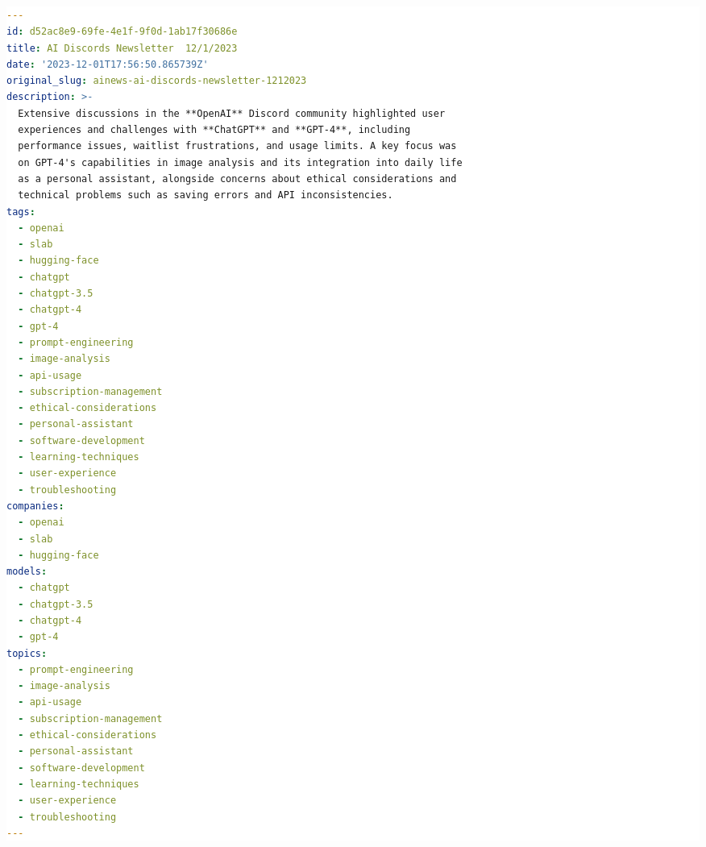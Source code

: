 ```yaml
---
id: d52ac8e9-69fe-4e1f-9f0d-1ab17f30686e
title: AI Discords Newsletter  12/1/2023
date: '2023-12-01T17:56:50.865739Z'
original_slug: ainews-ai-discords-newsletter-1212023
description: >-
  Extensive discussions in the **OpenAI** Discord community highlighted user
  experiences and challenges with **ChatGPT** and **GPT-4**, including
  performance issues, waitlist frustrations, and usage limits. A key focus was
  on GPT-4's capabilities in image analysis and its integration into daily life
  as a personal assistant, alongside concerns about ethical considerations and
  technical problems such as saving errors and API inconsistencies.
tags:
  - openai
  - slab
  - hugging-face
  - chatgpt
  - chatgpt-3.5
  - chatgpt-4
  - gpt-4
  - prompt-engineering
  - image-analysis
  - api-usage
  - subscription-management
  - ethical-considerations
  - personal-assistant
  - software-development
  - learning-techniques
  - user-experience
  - troubleshooting
companies:
  - openai
  - slab
  - hugging-face
models:
  - chatgpt
  - chatgpt-3.5
  - chatgpt-4
  - gpt-4
topics:
  - prompt-engineering
  - image-analysis
  - api-usage
  - subscription-management
  - ethical-considerations
  - personal-assistant
  - software-development
  - learning-techniques
  - user-experience
  - troubleshooting
---
```
